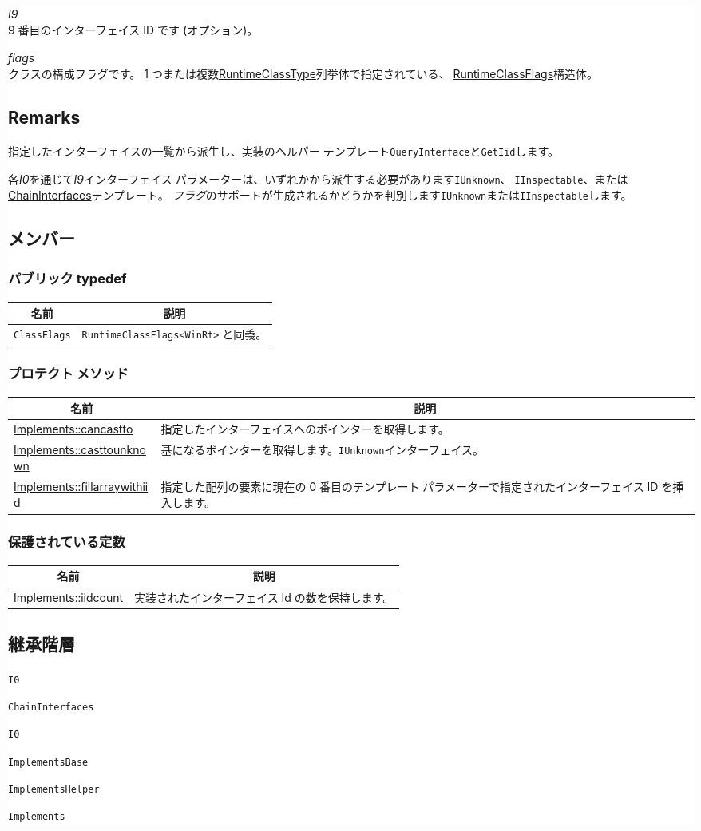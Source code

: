 *I9*<br/>
9 番目のインターフェイス ID です  (オプション)。

*flags*<br/>
クラスの構成フラグです。 1 つまたは複数[RuntimeClassType](../windows/runtimeclasstype-enumeration.md)列挙体で指定されている、 [RuntimeClassFlags](../windows/runtimeclassflags-structure.md)構造体。

## <a name="remarks"></a>Remarks

指定したインターフェイスの一覧から派生し、実装のヘルパー テンプレート`QueryInterface`と`GetIid`します。

各*I0*を通じて*I9*インターフェイス パラメーターは、いずれかから派生する必要があります`IUnknown`、 `IInspectable`、または[ChainInterfaces](../windows/chaininterfaces-structure.md)テンプレート。 *フラグ*のサポートが生成されるかどうかを判別します`IUnknown`または`IInspectable`します。

## <a name="members"></a>メンバー

### <a name="public-typedefs"></a>パブリック typedef

| 名前        | 説明                               |
| ----------- | ----------------------------------------- |
| `ClassFlags`| `RuntimeClassFlags<WinRt>` と同義。 |

### <a name="protected-methods"></a>プロテクト メソッド

| 名前                                              | 説明                                                                                                   |
| ------------------------------------------------- | ------------------------------------------------------------------------------------------------------------- |
| [Implements::cancastto](#cancastto)               | 指定したインターフェイスへのポインターを取得します。                                                                    |
| [Implements::casttounknown](#casttounknown)       | 基になるポインターを取得します。`IUnknown`インターフェイス。                                                        |
| [Implements::fillarraywithiid](#fillarraywithiid) | 指定した配列の要素に現在の 0 番目のテンプレート パラメーターで指定されたインターフェイス ID を挿入します。 |

### <a name="protected-constants"></a>保護されている定数

| 名前                              | 説明                                    |
| --------------------------------- | ---------------------------------------------- |
| [Implements::iidcount](#iidcount) | 実装されたインターフェイス Id の数を保持します。 |

## <a name="inheritance-hierarchy"></a>継承階層

`I0`

`ChainInterfaces`

`I0`

`ImplementsBase`

`ImplementsHelper`

`Implements`
